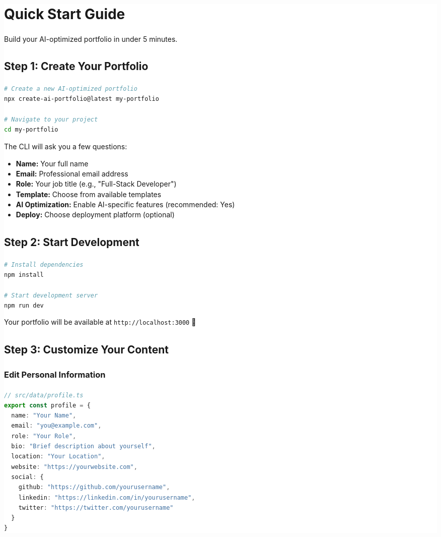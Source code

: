 # Quick Start Guide

Build your AI-optimized portfolio in under 5 minutes.

## Step 1: Create Your Portfolio

```bash
# Create a new AI-optimized portfolio
npx create-ai-portfolio@latest my-portfolio

# Navigate to your project
cd my-portfolio
```

The CLI will ask you a few questions:

- **Name:** Your full name
- **Email:** Professional email address
- **Role:** Your job title (e.g., "Full-Stack Developer")
- **Template:** Choose from available templates
- **AI Optimization:** Enable AI-specific features (recommended: Yes)
- **Deploy:** Choose deployment platform (optional)

## Step 2: Start Development

```bash
# Install dependencies
npm install

# Start development server
npm run dev
```

Your portfolio will be available at `http://localhost:3000` 🎉

## Step 3: Customize Your Content

### Edit Personal Information

```typescript
// src/data/profile.ts
export const profile = {
  name: "Your Name",
  email: "you@example.com",
  role: "Your Role",
  bio: "Brief description about yourself",
  location: "Your Location",
  website: "https://yourwebsite.com",
  social: {
    github: "https://github.com/yourusername",
    linkedin: "https://linkedin.com/in/yourusername",
    twitter: "https://twitter.com/yourusername"
  }
}
```
